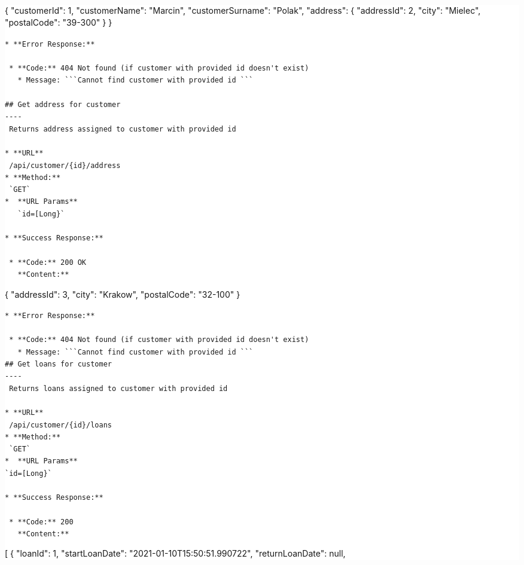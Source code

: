  ```  
``` 
{
    "customerId": 1,
    "customerName": "Marcin",
    "customerSurname": "Polak",
    "address": {
        "addressId": 2,
        "city": "Mielec",
        "postalCode": "39-300"
    }
}
 ```  
* **Error Response:**

  * **Code:** 404 Not found (if customer with provided id doesn't exist)
    * Message: ```Cannot find customer with provided id ```

## Get address for customer
----
  Returns address assigned to customer with provided id

* **URL**
  /api/customer/{id}/address
* **Method:**
  `GET`
*  **URL Params**
    `id=[Long}`

* **Success Response:**

  * **Code:** 200 OK
    **Content:** 
``` 
{
    "addressId": 3,
    "city": "Krakow",
    "postalCode": "32-100"
}
 ```  
* **Error Response:**

  * **Code:** 404 Not found (if customer with provided id doesn't exist)
    * Message: ```Cannot find customer with provided id ```
## Get loans for customer
----
  Returns loans assigned to customer with provided id

* **URL**
  /api/customer/{id}/loans
* **Method:**
  `GET`
*  **URL Params**
`id=[Long}`

* **Success Response:**

  * **Code:** 200
    **Content:** 
``` 
[
    {
        "loanId": 1,
        "startLoanDate": "2021-01-10T15:50:51.990722",
        "returnLoanDate": null,